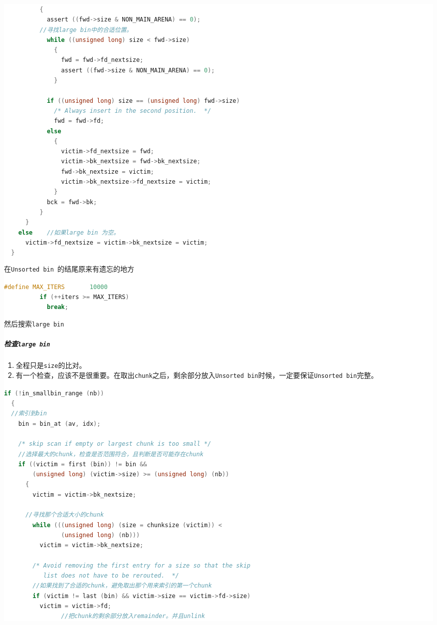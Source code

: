 ```c
          {
            assert ((fwd->size & NON_MAIN_ARENA) == 0);
          //寻找large bin中的合适位置。
            while ((unsigned long) size < fwd->size)
              {
                fwd = fwd->fd_nextsize;
                assert ((fwd->size & NON_MAIN_ARENA) == 0);
              }

            if ((unsigned long) size == (unsigned long) fwd->size)
              /* Always insert in the second position.  */
              fwd = fwd->fd;
            else
              {
                victim->fd_nextsize = fwd;
                victim->bk_nextsize = fwd->bk_nextsize;
                fwd->bk_nextsize = victim;
                victim->bk_nextsize->fd_nextsize = victim;
              }
            bck = fwd->bk;
          }
      }
    else	//如果large bin 为空。
      victim->fd_nextsize = victim->bk_nextsize = victim;
  }
```

在`Unsorted bin `的结尾原来有遗忘的地方

```c
#define MAX_ITERS       10000
          if (++iters >= MAX_ITERS)
            break;
```

然后搜索`large bin`

##### 检查`large bin`

1. 全程只是`size`的比对。
2. 有一个检查，应该不是很重要。在取出`chunk`之后，剩余部分放入`Unsorted bin`时候，一定要保证`Unsorted bin`完整。

```c
if (!in_smallbin_range (nb))
  {
  //索引到bin
    bin = bin_at (av, idx);

    /* skip scan if empty or largest chunk is too small */
  	//选择最大的chunk，检查是否范围符合，且判断是否可能存在chunk
    if ((victim = first (bin)) != bin &&
        (unsigned long) (victim->size) >= (unsigned long) (nb))
      {
        victim = victim->bk_nextsize;
      
      //寻找那个合适大小的chunk
        while (((unsigned long) (size = chunksize (victim)) <
                (unsigned long) (nb)))
          victim = victim->bk_nextsize;

        /* Avoid removing the first entry for a size so that the skip
           list does not have to be rerouted.  */
      	//如果找到了合适的chunk，避免取出那个用来索引的第一个chunk
        if (victim != last (bin) && victim->size == victim->fd->size)
          victim = victim->fd;
				//把chunk的剩余部分放入remainder。并且unlink
```